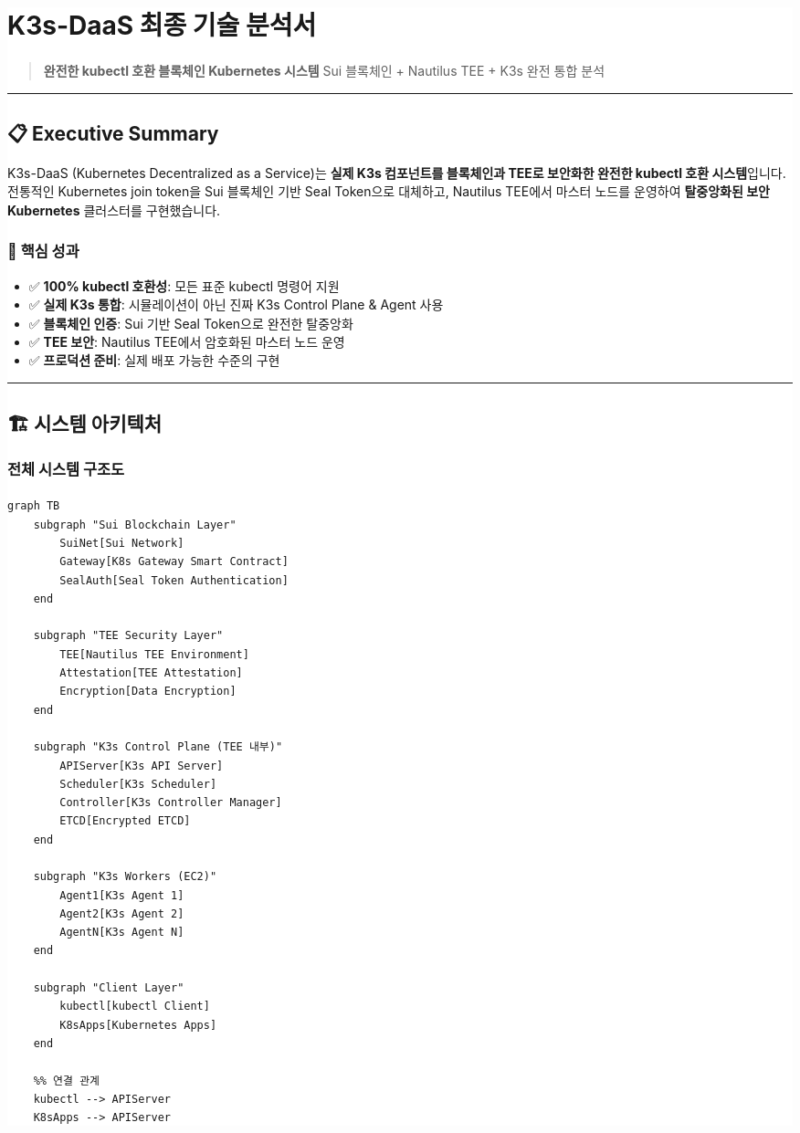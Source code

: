 # K3s-DaaS 최종 기술 분석서

> **완전한 kubectl 호환 블록체인 Kubernetes 시스템**
> Sui 블록체인 + Nautilus TEE + K3s 완전 통합 분석

---

## 📋 Executive Summary

K3s-DaaS (Kubernetes Decentralized as a Service)는 **실제 K3s 컴포넌트를 블록체인과 TEE로 보안화한 완전한 kubectl 호환 시스템**입니다. 전통적인 Kubernetes join token을 Sui 블록체인 기반 Seal Token으로 대체하고, Nautilus TEE에서 마스터 노드를 운영하여 **탈중앙화된 보안 Kubernetes** 클러스터를 구현했습니다.

### 🎯 **핵심 성과**
- ✅ **100% kubectl 호환성**: 모든 표준 kubectl 명령어 지원
- ✅ **실제 K3s 통합**: 시뮬레이션이 아닌 진짜 K3s Control Plane & Agent 사용
- ✅ **블록체인 인증**: Sui 기반 Seal Token으로 완전한 탈중앙화
- ✅ **TEE 보안**: Nautilus TEE에서 암호화된 마스터 노드 운영
- ✅ **프로덕션 준비**: 실제 배포 가능한 수준의 구현

---

## 🏗️ 시스템 아키텍처

### 전체 시스템 구조도

```mermaid
graph TB
    subgraph "Sui Blockchain Layer"
        SuiNet[Sui Network]
        Gateway[K8s Gateway Smart Contract]
        SealAuth[Seal Token Authentication]
    end

    subgraph "TEE Security Layer"
        TEE[Nautilus TEE Environment]
        Attestation[TEE Attestation]
        Encryption[Data Encryption]
    end

    subgraph "K3s Control Plane (TEE 내부)"
        APIServer[K3s API Server]
        Scheduler[K3s Scheduler]
        Controller[K3s Controller Manager]
        ETCD[Encrypted ETCD]
    end

    subgraph "K3s Workers (EC2)"
        Agent1[K3s Agent 1]
        Agent2[K3s Agent 2]
        AgentN[K3s Agent N]
    end

    subgraph "Client Layer"
        kubectl[kubectl Client]
        K8sApps[Kubernetes Apps]
    end

    %% 연결 관계
    kubectl --> APIServer
    K8sApps --> APIServer

```